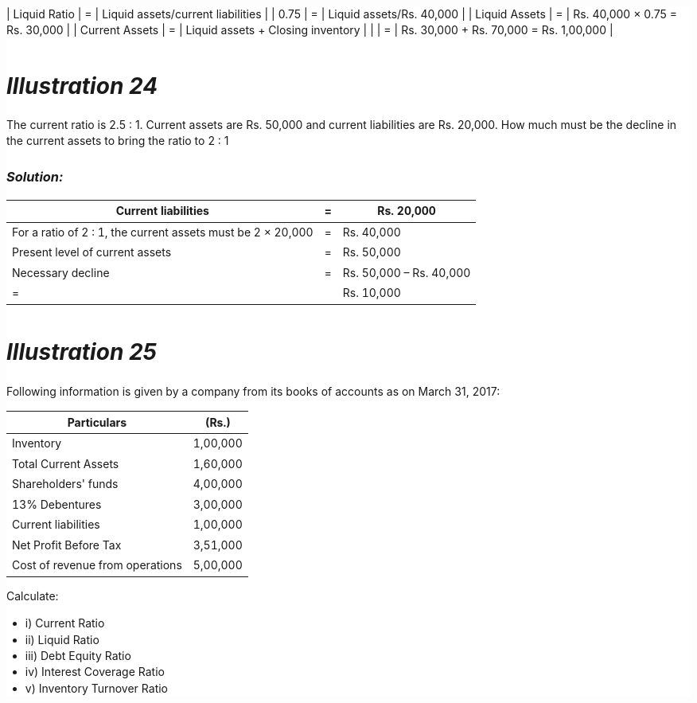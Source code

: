 | Liquid Ratio | = | Liquid assets/current liabilities |
| 0.75 | = | Liquid assets/Rs. 40,000 |
| Liquid Assets | = | Rs. 40,000 × 0.75 = Rs. 30,000 |
| Current Assets | = | Liquid assets + Closing inventory |
|  | = | Rs. 30,000 + Rs. 70,000 = Rs. 1,00,000 |

# *Illustration 24*

The current ratio is 2.5 : 1. Current assets are Rs. 50,000 and current liabilities are Rs. 20,000. How much must be the decline in the current assets to bring the ratio to 2 : 1

### *Solution:*

| Current liabilities | = | Rs. 20,000 |
| --- | --- | --- |
| For a ratio of 2 : 1, the current assets must be 2 × 20,000 | = | Rs. 40,000 |
| Present level of current assets | = | Rs. 50,000 |
| Necessary decline | = | Rs. 50,000 – Rs. 40,000 |
| = |  | Rs. 10,000 |

# *Illustration 25*

Following information is given by a company from its books of accounts as on March 31, 2017:

| Particulars | (Rs.) |
| --- | --- |
| Inventory | 1,00,000 |
| Total Current Assets | 1,60,000 |
| Shareholders' funds | 4,00,000 |
| 13% Debentures | 3,00,000 |
| Current liabilities | 1,00,000 |
| Net Profit Before Tax | 3,51,000 |
| Cost of revenue from operations | 5,00,000 |

Calculate:

- i) Current Ratio
- ii) Liquid Ratio
- iii) Debt Equity Ratio
- iv) Interest Coverage Ratio
- v) Inventory Turnover Ratio
